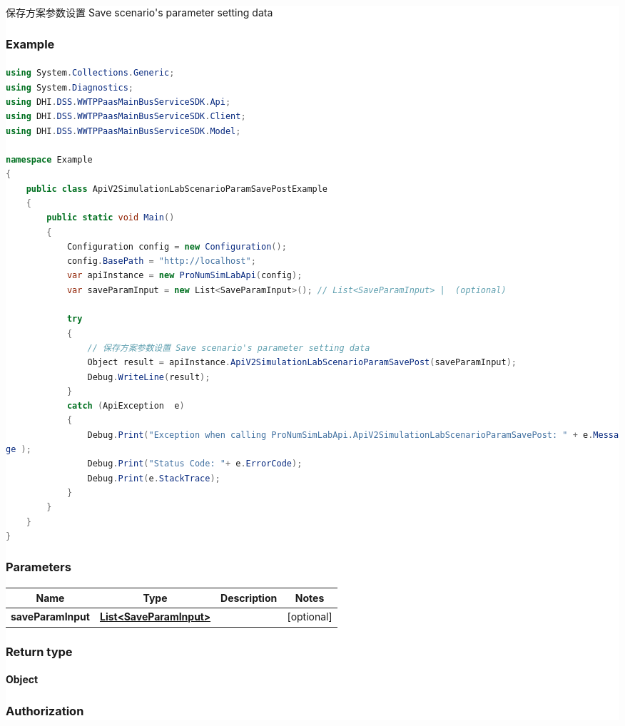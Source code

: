 保存方案参数设置 Save scenario's parameter setting data

### Example
```csharp
using System.Collections.Generic;
using System.Diagnostics;
using DHI.DSS.WWTPPaasMainBusServiceSDK.Api;
using DHI.DSS.WWTPPaasMainBusServiceSDK.Client;
using DHI.DSS.WWTPPaasMainBusServiceSDK.Model;

namespace Example
{
    public class ApiV2SimulationLabScenarioParamSavePostExample
    {
        public static void Main()
        {
            Configuration config = new Configuration();
            config.BasePath = "http://localhost";
            var apiInstance = new ProNumSimLabApi(config);
            var saveParamInput = new List<SaveParamInput>(); // List<SaveParamInput> |  (optional) 

            try
            {
                // 保存方案参数设置 Save scenario's parameter setting data
                Object result = apiInstance.ApiV2SimulationLabScenarioParamSavePost(saveParamInput);
                Debug.WriteLine(result);
            }
            catch (ApiException  e)
            {
                Debug.Print("Exception when calling ProNumSimLabApi.ApiV2SimulationLabScenarioParamSavePost: " + e.Message );
                Debug.Print("Status Code: "+ e.ErrorCode);
                Debug.Print(e.StackTrace);
            }
        }
    }
}
```

### Parameters

Name | Type | Description  | Notes
------------- | ------------- | ------------- | -------------
 **saveParamInput** | [**List&lt;SaveParamInput&gt;**](SaveParamInput.md)|  | [optional] 

### Return type

**Object**

### Authorization
